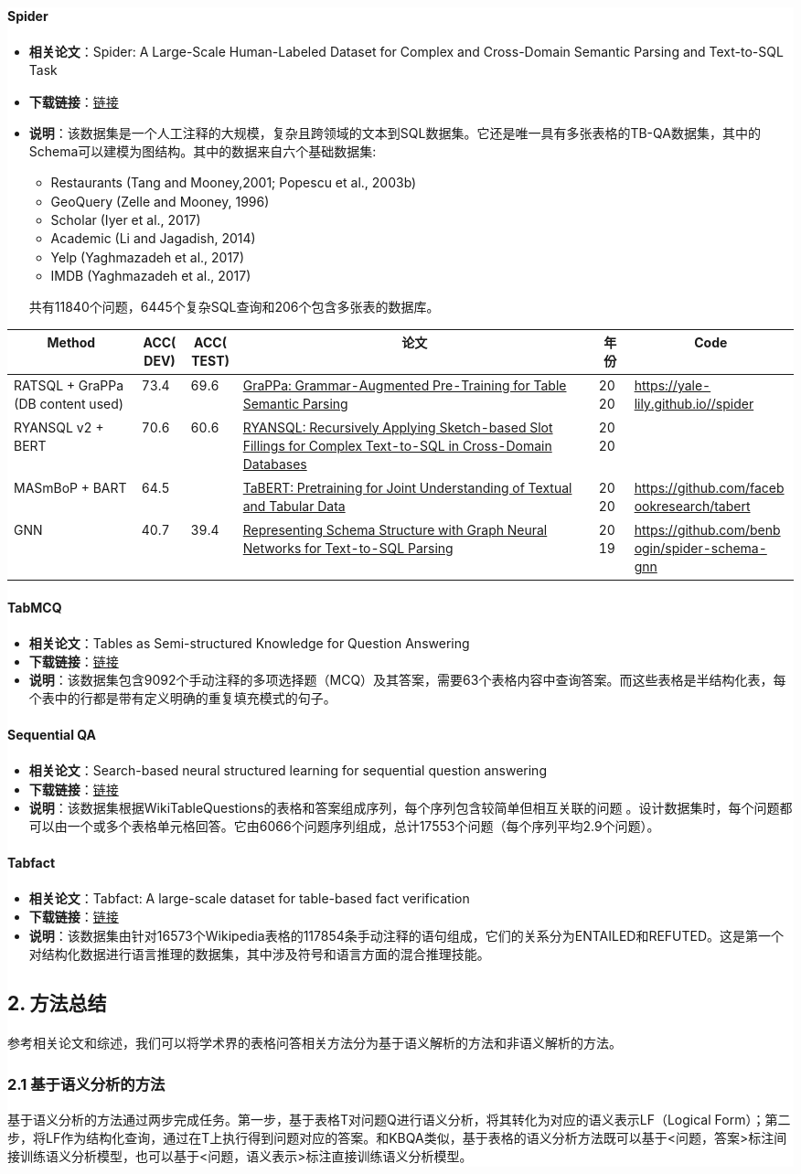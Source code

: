 #### Spider

- **相关论文**：Spider: A Large-Scale Human-Labeled Dataset for Complex and Cross-Domain Semantic Parsing and Text-to-SQL Task

- **下载链接**：[链接](https://yale-lily.github.io//spider)

- **说明**：该数据集是一个人工注释的大规模，复杂且跨领域的文本到SQL数据集。它还是唯一具有多张表格的TB-QA数据集，其中的Schema可以建模为图结构。其中的数据来自六个基础数据集:

	- Restaurants (Tang and Mooney,2001; Popescu et al., 2003b)
	- GeoQuery (Zelle and Mooney, 1996)
	- Scholar (Iyer et al., 2017)
	- Academic (Li and Jagadish, 2014)
	- Yelp (Yaghmazadeh et al., 2017)
	- IMDB (Yaghmazadeh et al., 2017)

	共有11840个问题，6445个复杂SQL查询和206个包含多张表的数据库。

| Method                            | ACC(DEV) | ACC(TEST) | 论文                                                         | 年份 | Code                                          |
| --------------------------------- | -------- | --------- | ------------------------------------------------------------ | ---- | --------------------------------------------- |
| RATSQL + GraPPa (DB content used) | 73.4     | 69.6      | [GraPPa: Grammar-Augmented Pre-Training for Table Semantic Parsing](https://arxiv.org/pdf/2009.13845.pdf) | 2020 | https://yale-lily.github.io//spider           |
| RYANSQL v2 + BERT                 | 70.6     | 60.6      | [RYANSQL: Recursively Applying Sketch-based Slot Fillings for Complex Text-to-SQL in Cross-Domain Databases](https://arxiv.org/pdf/2004.03125v1.pdf) | 2020 |                                               |
| MASmBoP + BART                    | 64.5     |           | [ TaBERT: Pretraining for Joint Understanding of Textual and Tabular Data](https://arxiv.org/pdf/2005.08314v1.pdf) | 2020 | https://github.com/facebookresearch/tabert    |
| GNN                               | 40.7     | 39.4      | [Representing Schema Structure with Graph Neural Networks for Text-to-SQL Parsing](https://www.aclweb.org/anthology/P19-1448.pdf) | 2019 | https://github.com/benbogin/spider-schema-gnn |

#### TabMCQ

- **相关论文**：Tables as Semi-structured Knowledge for Question Answering
- **下载链接**：[链接](http://ai2-website.s3.amazonaws.com/data/TabMCQ_v_1.0.zip)
- **说明**：该数据集包含9092个手动注释的多项选择题（MCQ）及其答案，需要63个表格内容中查询答案。而这些表格是半结构化表，每个表中的行都是带有定义明确的重复填充模式的句子。

####  Sequential QA

- **相关论文**：Search-based neural structured learning for sequential question answering
- **下载链接**：[链接](https://www.microsoft.com/en-us/download/details.aspx?id=54253)
- **说明**：该数据集根据WikiTableQuestions的表格和答案组成序列，每个序列包含较简单但相互关联的问题 。设计数据集时，每个问题都可以由一个或多个表格单元格回答。它由6066个问题序列组成，总计17553个问题（每个序列平均2.9个问题）。

####  Tabfact

- **相关论文**：Tabfact: A large-scale dataset for table-based fact verification
- **下载链接**：[链接](https://github.com/wenhuchen/Table-Fact-Checking)
- **说明**：该数据集由针对16573个Wikipedia表格的117854条手动注释的语句组成，它们的关系分为ENTAILED和REFUTED。这是第一个对结构化数据进行语言推理的数据集，其中涉及符号和语言方面的混合推理技能。 

## 2. 方法总结

参考相关论文和综述，我们可以将学术界的表格问答相关方法分为基于语义解析的方法和非语义解析的方法。

### 2.1 基于语义分析的方法

基于语义分析的方法通过两步完成任务。第一步，基于表格T对问题Q进行语义分析，将其转化为对应的语义表示LF（Logical Form）；第二步，将LF作为结构化查询，通过在T上执行得到问题对应的答案。和KBQA类似，基于表格的语义分析方法既可以基于<问题，答案>标注间接训练语义分析模型，也可以基于<问题，语义表示>标注直接训练语义分析模型。
